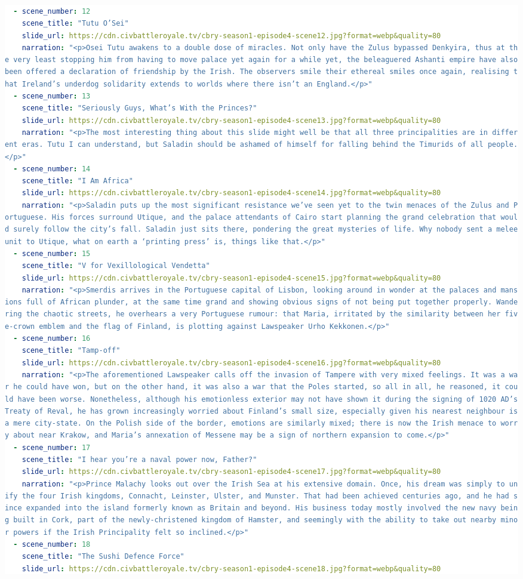 ```yaml
  - scene_number: 12
    scene_title: "Tutu O’Sei"
    slide_url: https://cdn.civbattleroyale.tv/cbry-season1-episode4-scene12.jpg?format=webp&quality=80
    narration: "<p>Osei Tutu awakens to a double dose of miracles. Not only have the Zulus bypassed Denkyira, thus at the very least stopping him from having to move palace yet again for a while yet, the beleaguered Ashanti empire have also been offered a declaration of friendship by the Irish. The observers smile their ethereal smiles once again, realising that Ireland’s underdog solidarity extends to worlds where there isn’t an England.</p>"
  - scene_number: 13
    scene_title: "Seriously Guys, What’s With the Princes?"
    slide_url: https://cdn.civbattleroyale.tv/cbry-season1-episode4-scene13.jpg?format=webp&quality=80
    narration: "<p>The most interesting thing about this slide might well be that all three principalities are in different eras. Tutu I can understand, but Saladin should be ashamed of himself for falling behind the Timurids of all people.</p>"
  - scene_number: 14
    scene_title: "I Am Africa"
    slide_url: https://cdn.civbattleroyale.tv/cbry-season1-episode4-scene14.jpg?format=webp&quality=80
    narration: "<p>Saladin puts up the most significant resistance we’ve seen yet to the twin menaces of the Zulus and Portuguese. His forces surround Utique, and the palace attendants of Cairo start planning the grand celebration that would surely follow the city’s fall. Saladin just sits there, pondering the great mysteries of life. Why nobody sent a melee unit to Utique, what on earth a ‘printing press’ is, things like that.</p>"
  - scene_number: 15
    scene_title: "V for Vexillological Vendetta"
    slide_url: https://cdn.civbattleroyale.tv/cbry-season1-episode4-scene15.jpg?format=webp&quality=80
    narration: "<p>Smerdis arrives in the Portuguese capital of Lisbon, looking around in wonder at the palaces and mansions full of African plunder, at the same time grand and showing obvious signs of not being put together properly. Wandering the chaotic streets, he overhears a very Portuguese rumour: that Maria, irritated by the similarity between her five-crown emblem and the flag of Finland, is plotting against Lawspeaker Urho Kekkonen.</p>"
  - scene_number: 16
    scene_title: "Tamp-off"
    slide_url: https://cdn.civbattleroyale.tv/cbry-season1-episode4-scene16.jpg?format=webp&quality=80
    narration: "<p>The aforementioned Lawspeaker calls off the invasion of Tampere with very mixed feelings. It was a war he could have won, but on the other hand, it was also a war that the Poles started, so all in all, he reasoned, it could have been worse. Nonetheless, although his emotionless exterior may not have shown it during the signing of 1020 AD’s Treaty of Reval, he has grown increasingly worried about Finland’s small size, especially given his nearest neighbour is a mere city-state. On the Polish side of the border, emotions are similarly mixed; there is now the Irish menace to worry about near Krakow, and Maria’s annexation of Messene may be a sign of northern expansion to come.</p>"
  - scene_number: 17
    scene_title: "I hear you’re a naval power now, Father?"
    slide_url: https://cdn.civbattleroyale.tv/cbry-season1-episode4-scene17.jpg?format=webp&quality=80
    narration: "<p>Prince Malachy looks out over the Irish Sea at his extensive domain. Once, his dream was simply to unify the four Irish kingdoms, Connacht, Leinster, Ulster, and Munster. That had been achieved centuries ago, and he had since expanded into the island formerly known as Britain and beyond. His business today mostly involved the new navy being built in Cork, part of the newly-christened kingdom of Hamster, and seemingly with the ability to take out nearby minor powers if the Irish Principality felt so inclined.</p>"
  - scene_number: 18
    scene_title: "The Sushi Defence Force"
    slide_url: https://cdn.civbattleroyale.tv/cbry-season1-episode4-scene18.jpg?format=webp&quality=80
```